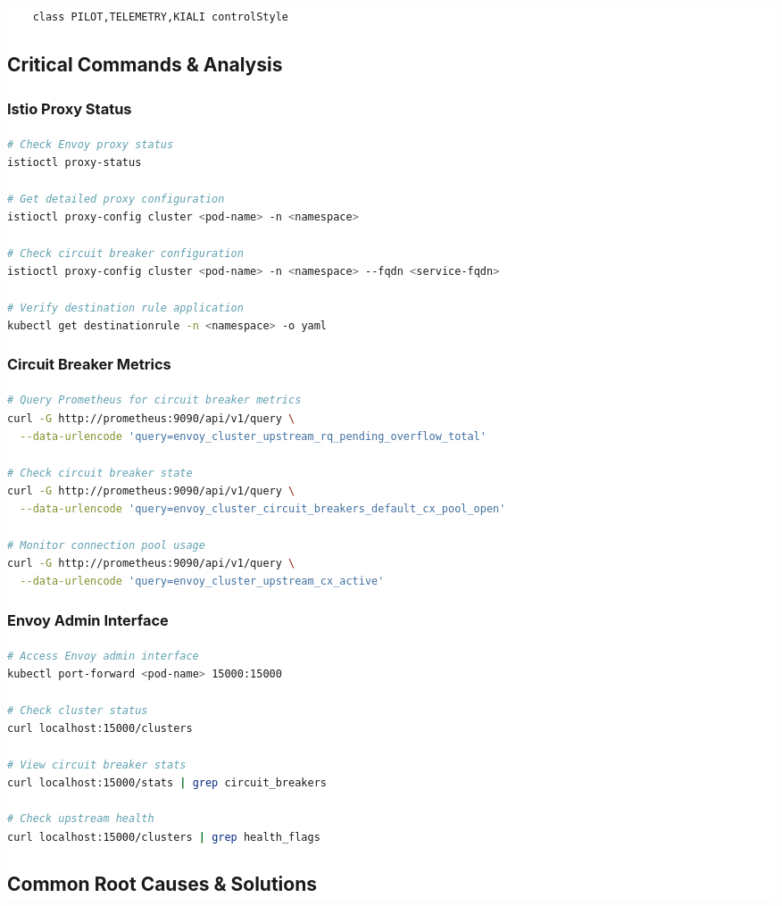 ```mermaid
    class PILOT,TELEMETRY,KIALI controlStyle
```

## Critical Commands & Analysis

### Istio Proxy Status
```bash
# Check Envoy proxy status
istioctl proxy-status

# Get detailed proxy configuration
istioctl proxy-config cluster <pod-name> -n <namespace>

# Check circuit breaker configuration
istioctl proxy-config cluster <pod-name> -n <namespace> --fqdn <service-fqdn>

# Verify destination rule application
kubectl get destinationrule -n <namespace> -o yaml
```

### Circuit Breaker Metrics
```bash
# Query Prometheus for circuit breaker metrics
curl -G http://prometheus:9090/api/v1/query \
  --data-urlencode 'query=envoy_cluster_upstream_rq_pending_overflow_total'

# Check circuit breaker state
curl -G http://prometheus:9090/api/v1/query \
  --data-urlencode 'query=envoy_cluster_circuit_breakers_default_cx_pool_open'

# Monitor connection pool usage
curl -G http://prometheus:9090/api/v1/query \
  --data-urlencode 'query=envoy_cluster_upstream_cx_active'
```

### Envoy Admin Interface
```bash
# Access Envoy admin interface
kubectl port-forward <pod-name> 15000:15000

# Check cluster status
curl localhost:15000/clusters

# View circuit breaker stats
curl localhost:15000/stats | grep circuit_breakers

# Check upstream health
curl localhost:15000/clusters | grep health_flags
```

## Common Root Causes & Solutions
